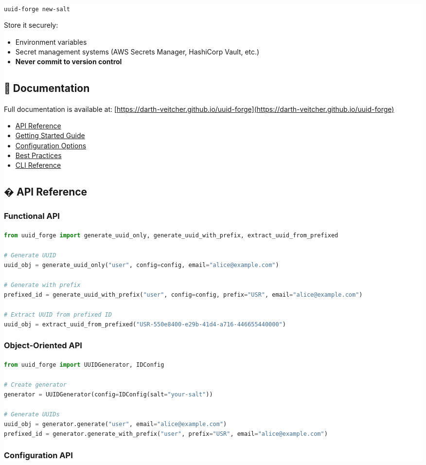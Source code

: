 ```bash
uuid-forge new-salt
```

Store it securely:

- Environment variables
- Secret management systems (AWS Secrets Manager, HashiCorp Vault, etc.)
- **Never commit to version control**

## 📖 Documentation

Full documentation is available at: [https://darth-veitcher.github.io/uuid-forge](https://darth-veitcher.github.io/uuid-forge)

- [API Reference](https://darth-veitcher.github.io/uuid-forge/api/core/)
- [Getting Started Guide](https://darth-veitcher.github.io/uuid-forge/gettting-started/quickstart/)
- [Configuration Options](https://darth-veitcher.github.io/uuid-forge/api/core/#configuration)
- [Best Practices](https://darth-veitcher.github.io/uuid-forge/api/core/#security)
- [CLI Reference](https://darth-veitcher.github.io/uuid-forge/api/core/#cli-usage)

## � API Reference

### Functional API

```python
from uuid_forge import generate_uuid_only, generate_uuid_with_prefix, extract_uuid_from_prefixed

# Generate UUID
uuid_obj = generate_uuid_only("user", config=config, email="alice@example.com")

# Generate with prefix
prefixed_id = generate_uuid_with_prefix("user", config=config, prefix="USR", email="alice@example.com")

# Extract UUID from prefixed ID
uuid_obj = extract_uuid_from_prefixed("USR-550e8400-e29b-41d4-a716-446655440000")
```

### Object-Oriented API

```python
from uuid_forge import UUIDGenerator, IDConfig

# Create generator
generator = UUIDGenerator(config=IDConfig(salt="your-salt"))

# Generate UUIDs
uuid_obj = generator.generate("user", email="alice@example.com")
prefixed_id = generator.generate_with_prefix("user", prefix="USR", email="alice@example.com")
```

### Configuration API
